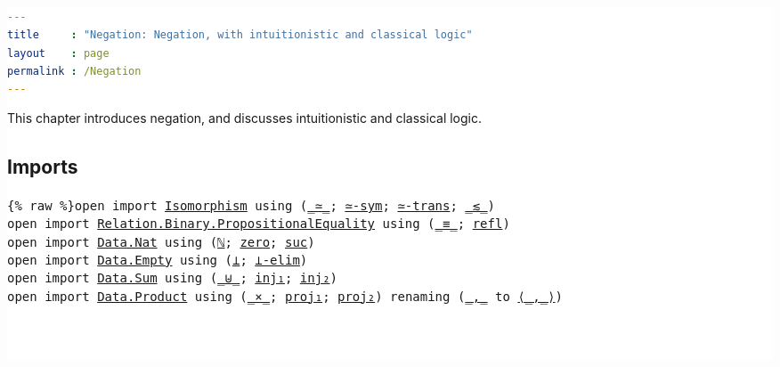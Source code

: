 ```yaml
---
title     : "Negation: Negation, with intuitionistic and classical logic"
layout    : page
permalink : /Negation
---
```


This chapter introduces negation, and discusses intuitionistic
and classical logic.

## Imports

<pre class="Agda">{% raw %}<a id="233" class="Keyword">open</a> <a id="238" class="Keyword">import</a> <a id="245" href="{% endraw %}{{ site.baseurl }}{% link out/Isomorphism.md %}{% raw %}" class="Module">Isomorphism</a> <a id="257" class="Keyword">using</a> <a id="263" class="Symbol">(</a><a id="264" href="{% endraw %}{{ site.baseurl }}{% link out/Isomorphism.md %}{% raw %}#1042" class="Record Operator">_≃_</a><a id="267" class="Symbol">;</a> <a id="269" href="{% endraw %}{{ site.baseurl }}{% link out/Isomorphism.md %}{% raw %}#4647" class="Function">≃-sym</a><a id="274" class="Symbol">;</a> <a id="276" href="{% endraw %}{{ site.baseurl }}{% link out/Isomorphism.md %}{% raw %}#4973" class="Function">≃-trans</a><a id="283" class="Symbol">;</a> <a id="285" href="{% endraw %}{{ site.baseurl }}{% link out/Isomorphism.md %}{% raw %}#6636" class="Record Operator">_≲_</a><a id="288" class="Symbol">)</a>
<a id="290" class="Keyword">open</a> <a id="295" class="Keyword">import</a> <a id="302" href="https://agda.github.io/agda-stdlib/Relation.Binary.PropositionalEquality.html" class="Module">Relation.Binary.PropositionalEquality</a> <a id="340" class="Keyword">using</a> <a id="346" class="Symbol">(</a><a id="347" href="https://agda.github.io/agda-stdlib/Agda.Builtin.Equality.html#83" class="Datatype Operator">_≡_</a><a id="350" class="Symbol">;</a> <a id="352" href="https://agda.github.io/agda-stdlib/Agda.Builtin.Equality.html#140" class="InductiveConstructor">refl</a><a id="356" class="Symbol">)</a>
<a id="358" class="Keyword">open</a> <a id="363" class="Keyword">import</a> <a id="370" href="https://agda.github.io/agda-stdlib/Data.Nat.html" class="Module">Data.Nat</a> <a id="379" class="Keyword">using</a> <a id="385" class="Symbol">(</a><a id="386" href="https://agda.github.io/agda-stdlib/Agda.Builtin.Nat.html#97" class="Datatype">ℕ</a><a id="387" class="Symbol">;</a> <a id="389" href="https://agda.github.io/agda-stdlib/Agda.Builtin.Nat.html#115" class="InductiveConstructor">zero</a><a id="393" class="Symbol">;</a> <a id="395" href="https://agda.github.io/agda-stdlib/Agda.Builtin.Nat.html#128" class="InductiveConstructor">suc</a><a id="398" class="Symbol">)</a>
<a id="400" class="Keyword">open</a> <a id="405" class="Keyword">import</a> <a id="412" href="https://agda.github.io/agda-stdlib/Data.Empty.html" class="Module">Data.Empty</a> <a id="423" class="Keyword">using</a> <a id="429" class="Symbol">(</a><a id="430" href="https://agda.github.io/agda-stdlib/Data.Empty.html#243" class="Datatype">⊥</a><a id="431" class="Symbol">;</a> <a id="433" href="https://agda.github.io/agda-stdlib/Data.Empty.html#360" class="Function">⊥-elim</a><a id="439" class="Symbol">)</a>
<a id="441" class="Keyword">open</a> <a id="446" class="Keyword">import</a> <a id="453" href="https://agda.github.io/agda-stdlib/Data.Sum.html" class="Module">Data.Sum</a> <a id="462" class="Keyword">using</a> <a id="468" class="Symbol">(</a><a id="469" href="https://agda.github.io/agda-stdlib/Data.Sum.html#508" class="Datatype Operator">_⊎_</a><a id="472" class="Symbol">;</a> <a id="474" href="https://agda.github.io/agda-stdlib/Data.Sum.html#564" class="InductiveConstructor">inj₁</a><a id="478" class="Symbol">;</a> <a id="480" href="https://agda.github.io/agda-stdlib/Data.Sum.html#589" class="InductiveConstructor">inj₂</a><a id="484" class="Symbol">)</a>
<a id="486" class="Keyword">open</a> <a id="491" class="Keyword">import</a> <a id="498" href="https://agda.github.io/agda-stdlib/Data.Product.html" class="Module">Data.Product</a> <a id="511" class="Keyword">using</a> <a id="517" class="Symbol">(</a><a id="518" href="https://agda.github.io/agda-stdlib/Data.Product.html#1329" class="Function Operator">_×_</a><a id="521" class="Symbol">;</a> <a id="523" href="https://agda.github.io/agda-stdlib/Data.Product.html#559" class="Field">proj₁</a><a id="528" class="Symbol">;</a> <a id="530" href="https://agda.github.io/agda-stdlib/Data.Product.html#573" class="Field">proj₂</a><a id="535" class="Symbol">)</a> <a id="537" class="Keyword">renaming</a> <a id="546" class="Symbol">(</a><a id="547" href="https://agda.github.io/agda-stdlib/Data.Product.html#543" class="InductiveConstructor Operator">_,_</a> <a id="551" class="Symbol">to</a> <a id="554" href="https://agda.github.io/agda-stdlib/Data.Product.html#543" class="InductiveConstructor Operator">⟨_,_⟩</a><a id="559" class="Symbol">)</a>